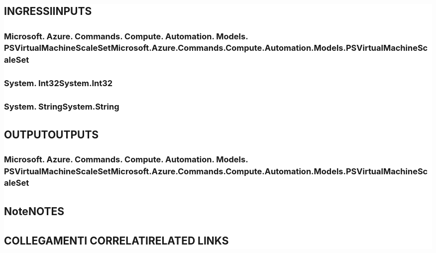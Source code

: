## <span data-ttu-id="6c263-141">INGRESSI</span><span class="sxs-lookup"><span data-stu-id="6c263-141">INPUTS</span></span>

### <span data-ttu-id="6c263-142">Microsoft. Azure. Commands. Compute. Automation. Models. PSVirtualMachineScaleSet</span><span class="sxs-lookup"><span data-stu-id="6c263-142">Microsoft.Azure.Commands.Compute.Automation.Models.PSVirtualMachineScaleSet</span></span>

### <span data-ttu-id="6c263-143">System. Int32</span><span class="sxs-lookup"><span data-stu-id="6c263-143">System.Int32</span></span>

### <span data-ttu-id="6c263-144">System. String</span><span class="sxs-lookup"><span data-stu-id="6c263-144">System.String</span></span>

## <span data-ttu-id="6c263-145">OUTPUT</span><span class="sxs-lookup"><span data-stu-id="6c263-145">OUTPUTS</span></span>

### <span data-ttu-id="6c263-146">Microsoft. Azure. Commands. Compute. Automation. Models. PSVirtualMachineScaleSet</span><span class="sxs-lookup"><span data-stu-id="6c263-146">Microsoft.Azure.Commands.Compute.Automation.Models.PSVirtualMachineScaleSet</span></span>

## <span data-ttu-id="6c263-147">Note</span><span class="sxs-lookup"><span data-stu-id="6c263-147">NOTES</span></span>

## <span data-ttu-id="6c263-148">COLLEGAMENTI CORRELATI</span><span class="sxs-lookup"><span data-stu-id="6c263-148">RELATED LINKS</span></span>
